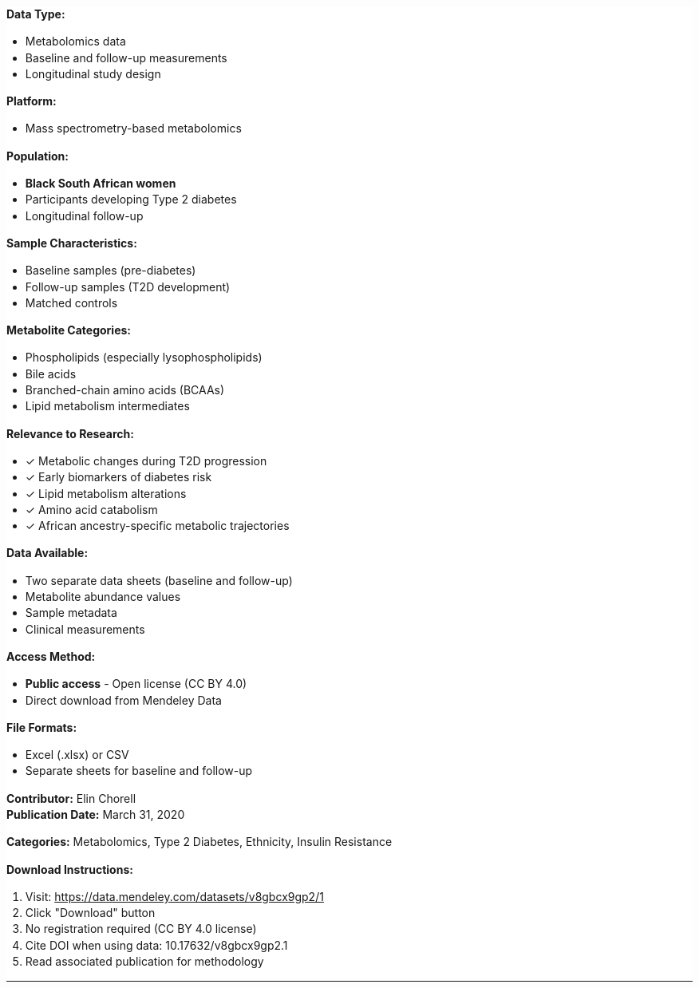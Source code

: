 **Data Type:**
- Metabolomics data
- Baseline and follow-up measurements
- Longitudinal study design

**Platform:**
- Mass spectrometry-based metabolomics

**Population:**
- **Black South African women**
- Participants developing Type 2 diabetes
- Longitudinal follow-up

**Sample Characteristics:**
- Baseline samples (pre-diabetes)
- Follow-up samples (T2D development)
- Matched controls

**Metabolite Categories:**
- Phospholipids (especially lysophospholipids)
- Bile acids
- Branched-chain amino acids (BCAAs)
- Lipid metabolism intermediates

**Relevance to Research:**
- ✓ Metabolic changes during T2D progression
- ✓ Early biomarkers of diabetes risk
- ✓ Lipid metabolism alterations
- ✓ Amino acid catabolism
- ✓ African ancestry-specific metabolic trajectories

**Data Available:**
- Two separate data sheets (baseline and follow-up)
- Metabolite abundance values
- Sample metadata
- Clinical measurements

**Access Method:**
- **Public access** - Open license (CC BY 4.0)
- Direct download from Mendeley Data

**File Formats:**
- Excel (.xlsx) or CSV
- Separate sheets for baseline and follow-up

**Contributor:** Elin Chorell  
**Publication Date:** March 31, 2020

**Categories:** Metabolomics, Type 2 Diabetes, Ethnicity, Insulin Resistance

**Download Instructions:**
1. Visit: https://data.mendeley.com/datasets/v8gbcx9gp2/1
2. Click "Download" button
3. No registration required (CC BY 4.0 license)
4. Cite DOI when using data: 10.17632/v8gbcx9gp2.1
5. Read associated publication for methodology

---